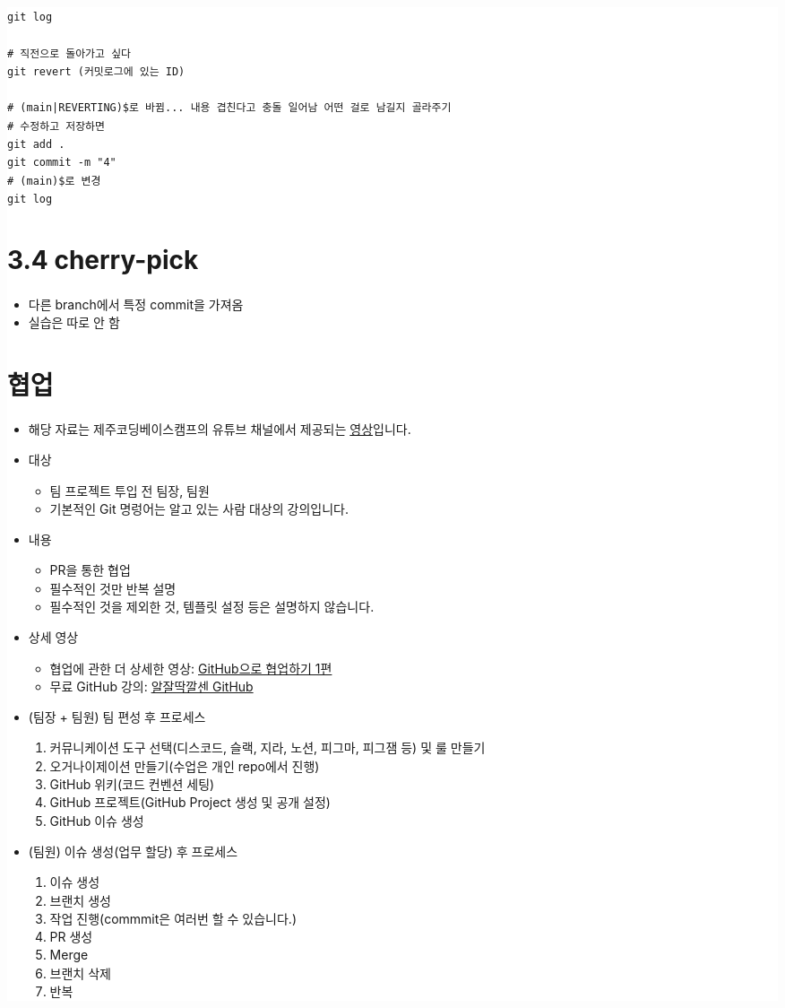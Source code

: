 ```shell
git log

# 직전으로 돌아가고 싶다
git revert (커밋로그에 있는 ID)

# (main|REVERTING)$로 바뀜... 내용 겹친다고 충돌 일어남 어떤 걸로 남길지 골라주기
# 수정하고 저장하면
git add .
git commit -m "4"
# (main)$로 변경
git log
```

# 3.4 cherry-pick

- 다른 branch에서 특정 commit을 가져옴
- 실습은 따로 안 함

# 협업

- 해당 자료는 제주코딩베이스캠프의 유튜브 채널에서 제공되는 [영상](https://youtu.be/1e9MaoflQ3A)입니다.

- 대상

  - 팀 프로젝트 투입 전 팀장, 팀원
  - 기본적인 Git 명렁어는 알고 있는 사람 대상의 강의입니다.

- 내용

  - PR을 통한 협업
  - 필수적인 것만 반복 설명
  - 필수적인 것을 제외한 것, 템플릿 설정 등은 설명하지 않습니다.

- 상세 영상

  - 협업에 관한 더 상세한 영상: [GitHub으로 협업하기 1편](https://youtu.be/6sBNPvxjyt0)
  - 무료 GitHub 강의: [알잘딱깔센 GitHub](https://inf.run/HQk6)

- (팀장 + 팀원) 팀 편성 후 프로세스

  1. 커뮤니케이션 도구 선택(디스코드, 슬랙, 지라, 노션, 피그마, 피그잼 등) 및 룰 만들기
  2. 오거나이제이션 만들기(수업은 개인 repo에서 진행)
  3. GitHub 위키(코드 컨벤션 세팅)
  4. GitHub 프로젝트(GitHub Project 생성 및 공개 설정)
  5. GitHub 이슈 생성

- (팀원) 이슈 생성(업무 할당) 후 프로세스

  1. 이슈 생성
  2. 브랜치 생성
  3. 작업 진행(commmit은 여러번 할 수 있습니다.)
  4. PR 생성
  5. Merge
  6. 브랜치 삭제
  7. 반복
